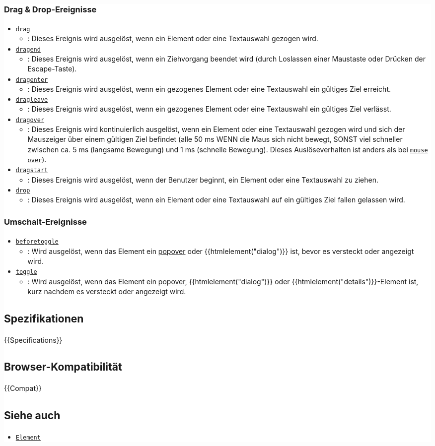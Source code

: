 ### Drag & Drop-Ereignisse

- [`drag`](/de/docs/Web/API/HTMLElement/drag_event)
  - : Dieses Ereignis wird ausgelöst, wenn ein Element oder eine Textauswahl gezogen wird.
- [`dragend`](/de/docs/Web/API/HTMLElement/dragend_event)
  - : Dieses Ereignis wird ausgelöst, wenn ein Ziehvorgang beendet wird (durch Loslassen einer Maustaste oder Drücken der Escape-Taste).
- [`dragenter`](/de/docs/Web/API/HTMLElement/dragenter_event)
  - : Dieses Ereignis wird ausgelöst, wenn ein gezogenes Element oder eine Textauswahl ein gültiges Ziel erreicht.
- [`dragleave`](/de/docs/Web/API/HTMLElement/dragleave_event)
  - : Dieses Ereignis wird ausgelöst, wenn ein gezogenes Element oder eine Textauswahl ein gültiges Ziel verlässt.
- [`dragover`](/de/docs/Web/API/HTMLElement/dragover_event)
  - : Dieses Ereignis wird kontinuierlich ausgelöst, wenn ein Element oder eine Textauswahl gezogen wird und sich der Mauszeiger über einem gültigen Ziel befindet (alle 50 ms WENN die Maus sich nicht bewegt, SONST viel schneller zwischen ca. 5 ms (langsame Bewegung) und 1 ms (schnelle Bewegung). Dieses Auslöseverhalten ist anders als bei [`mouseover`](/de/docs/Web/API/Element/mouseover_event)).
- [`dragstart`](/de/docs/Web/API/HTMLElement/dragstart_event)
  - : Dieses Ereignis wird ausgelöst, wenn der Benutzer beginnt, ein Element oder eine Textauswahl zu ziehen.
- [`drop`](/de/docs/Web/API/HTMLElement/drop_event)
  - : Dieses Ereignis wird ausgelöst, wenn ein Element oder eine Textauswahl auf ein gültiges Ziel fallen gelassen wird.

### Umschalt-Ereignisse

- [`beforetoggle`](/de/docs/Web/API/HTMLElement/beforetoggle_event)
  - : Wird ausgelöst, wenn das Element ein [popover](/de/docs/Web/API/Popover_API) oder {{htmlelement("dialog")}} ist, bevor es versteckt oder angezeigt wird.
- [`toggle`](/de/docs/Web/API/HTMLElement/toggle_event)
  - : Wird ausgelöst, wenn das Element ein [popover](/de/docs/Web/API/Popover_API), {{htmlelement("dialog")}} oder {{htmlelement("details")}}-Element ist, kurz nachdem es versteckt oder angezeigt wird.

## Spezifikationen

{{Specifications}}

## Browser-Kompatibilität

{{Compat}}

## Siehe auch

- [`Element`](/de/docs/Web/API/Element)
